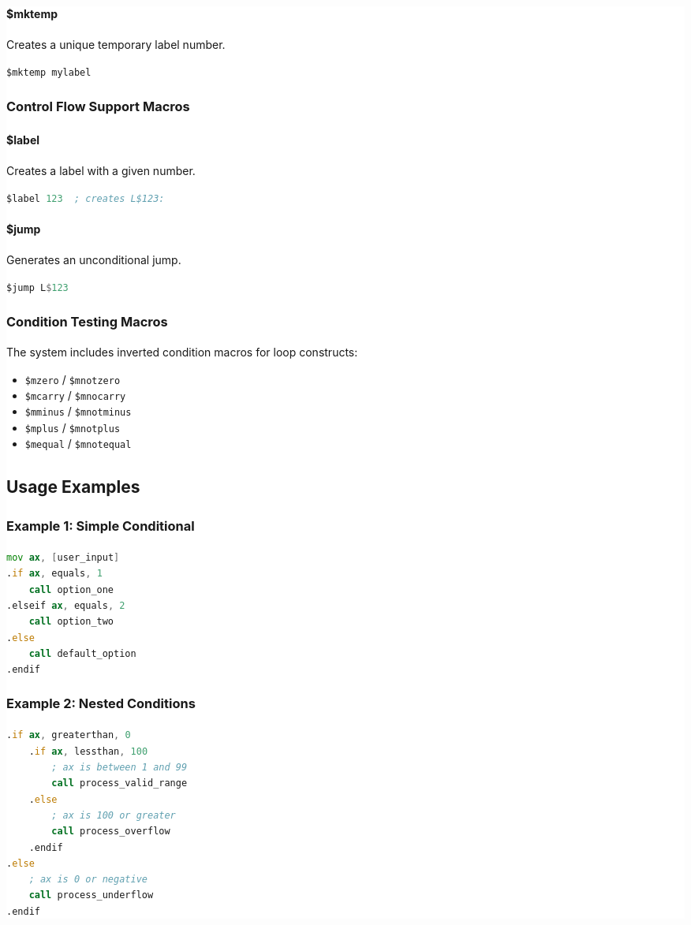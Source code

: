 #### $mktemp
Creates a unique temporary label number.
```asm
$mktemp mylabel
```

### Control Flow Support Macros

#### $label
Creates a label with a given number.
```asm
$label 123  ; creates L$123:
```

#### $jump
Generates an unconditional jump.
```asm
$jump L$123
```

### Condition Testing Macros

The system includes inverted condition macros for loop constructs:
- `$mzero` / `$mnotzero`
- `$mcarry` / `$mnocarry`
- `$mminus` / `$mnotminus`
- `$mplus` / `$mnotplus`
- `$mequal` / `$mnotequal`

## Usage Examples

### Example 1: Simple Conditional
```asm
mov ax, [user_input]
.if ax, equals, 1
    call option_one
.elseif ax, equals, 2
    call option_two
.else
    call default_option
.endif
```

### Example 2: Nested Conditions
```asm
.if ax, greaterthan, 0
    .if ax, lessthan, 100
        ; ax is between 1 and 99
        call process_valid_range
    .else
        ; ax is 100 or greater
        call process_overflow
    .endif
.else
    ; ax is 0 or negative
    call process_underflow
.endif
```
